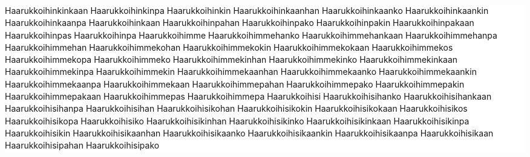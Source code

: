 Haarukkoihinkinkaan
Haarukkoihinkinpa
Haarukkoihinkin
Haarukkoihinkaanhan
Haarukkoihinkaanko
Haarukkoihinkaankin
Haarukkoihinkaanpa
Haarukkoihinkaan
Haarukkoihinpahan
Haarukkoihinpako
Haarukkoihinpakin
Haarukkoihinpakaan
Haarukkoihinpas
Haarukkoihinpa
Haarukkoihimme
Haarukkoihimmehanko
Haarukkoihimmehankaan
Haarukkoihimmehanpa
Haarukkoihimmehan
Haarukkoihimmekohan
Haarukkoihimmekokin
Haarukkoihimmekokaan
Haarukkoihimmekos
Haarukkoihimmekopa
Haarukkoihimmeko
Haarukkoihimmekinhan
Haarukkoihimmekinko
Haarukkoihimmekinkaan
Haarukkoihimmekinpa
Haarukkoihimmekin
Haarukkoihimmekaanhan
Haarukkoihimmekaanko
Haarukkoihimmekaankin
Haarukkoihimmekaanpa
Haarukkoihimmekaan
Haarukkoihimmepahan
Haarukkoihimmepako
Haarukkoihimmepakin
Haarukkoihimmepakaan
Haarukkoihimmepas
Haarukkoihimmepa
Haarukkoihisi
Haarukkoihisihanko
Haarukkoihisihankaan
Haarukkoihisihanpa
Haarukkoihisihan
Haarukkoihisikohan
Haarukkoihisikokin
Haarukkoihisikokaan
Haarukkoihisikos
Haarukkoihisikopa
Haarukkoihisiko
Haarukkoihisikinhan
Haarukkoihisikinko
Haarukkoihisikinkaan
Haarukkoihisikinpa
Haarukkoihisikin
Haarukkoihisikaanhan
Haarukkoihisikaanko
Haarukkoihisikaankin
Haarukkoihisikaanpa
Haarukkoihisikaan
Haarukkoihisipahan
Haarukkoihisipako